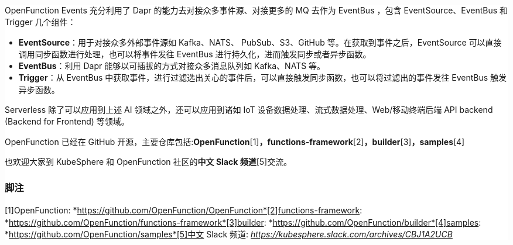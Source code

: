 OpenFunction Events 充分利用了 Dapr 的能力去对接众多事件源、对接更多的 MQ 去作为 EventBus ，包含 EventSource、EventBus 和 Trigger 几个组件：

- **EventSource**：用于对接众多外部事件源如 Kafka、NATS、 PubSub、S3、GitHub 等。在获取到事件之后，EventSource 可以直接调用同步函数进行处理，也可以将事件发往 EventBus 进行持久化，进而触发同步或者异步函数。
- **EventBus**：利用 Dapr 能够以可插拔的方式对接众多消息队列如 Kafka、NATS 等。
- **Trigger**：从 EventBus 中获取事件，进行过滤选出关心的事件后，可以直接触发同步函数，也可以将过滤出的事件发往 EventBus 触发异步函数。

Serverless 除了可以应用到上述 AI 领域之外，还可以应用到诸如 IoT 设备数据处理、流式数据处理、Web/移动终端后端 API backend (Backend for Frontend) 等领域。

OpenFunction 已经在 GitHub 开源，主要仓库包括:**OpenFunction**[1]**，functions-framework**[2]**，builder**[3]**，samples**[4]

也欢迎大家到 KubeSphere 和 OpenFunction 社区的**中文 Slack 频道**[5]交流。

### 脚注

[1]OpenFunction: *https://github.com/OpenFunction/OpenFunction*[2]functions-framework: *https://github.com/OpenFunction/functions-framework*[3]builder: *https://github.com/OpenFunction/builder*[4]samples: *https://github.com/OpenFunction/samples*[5]中文 Slack 频道: *https://kubesphere.slack.com/archives/CBJ1A2UCB*